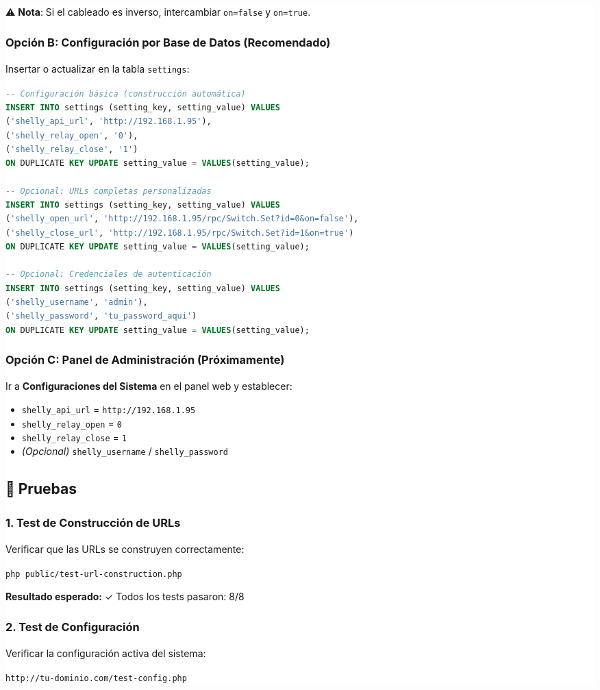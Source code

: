 ⚠️ **Nota**: Si el cableado es inverso, intercambiar `on=false` y `on=true`.

### Opción B: Configuración por Base de Datos (Recomendado)

Insertar o actualizar en la tabla `settings`:

```sql
-- Configuración básica (construcción automática)
INSERT INTO settings (setting_key, setting_value) VALUES
('shelly_api_url', 'http://192.168.1.95'),
('shelly_relay_open', '0'),
('shelly_relay_close', '1')
ON DUPLICATE KEY UPDATE setting_value = VALUES(setting_value);

-- Opcional: URLs completas personalizadas
INSERT INTO settings (setting_key, setting_value) VALUES
('shelly_open_url', 'http://192.168.1.95/rpc/Switch.Set?id=0&on=false'),
('shelly_close_url', 'http://192.168.1.95/rpc/Switch.Set?id=1&on=true')
ON DUPLICATE KEY UPDATE setting_value = VALUES(setting_value);

-- Opcional: Credenciales de autenticación
INSERT INTO settings (setting_key, setting_value) VALUES
('shelly_username', 'admin'),
('shelly_password', 'tu_password_aqui')
ON DUPLICATE KEY UPDATE setting_value = VALUES(setting_value);
```

### Opción C: Panel de Administración (Próximamente)

Ir a **Configuraciones del Sistema** en el panel web y establecer:

- `shelly_api_url` = `http://192.168.1.95`
- `shelly_relay_open` = `0`
- `shelly_relay_close` = `1`
- *(Opcional)* `shelly_username` / `shelly_password`

## 🧪 Pruebas

### 1. Test de Construcción de URLs

Verificar que las URLs se construyen correctamente:

```bash
php public/test-url-construction.php
```

**Resultado esperado:** ✓ Todos los tests pasaron: 8/8

### 2. Test de Configuración

Verificar la configuración activa del sistema:

```
http://tu-dominio.com/test-config.php
```
